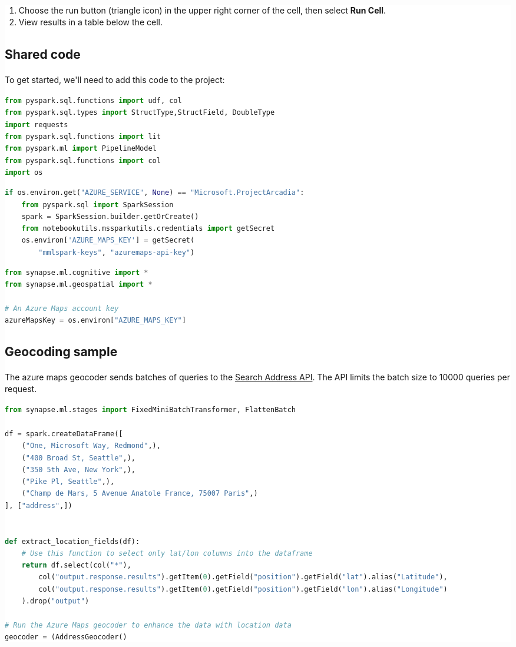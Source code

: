 1. Choose the run button (triangle icon) in the upper right corner of the cell, then select **Run Cell**.
1. View results in a table below the cell.

## Shared code

To get started, we'll need to add this code to the project:


```python
from pyspark.sql.functions import udf, col
from pyspark.sql.types import StructType,StructField, DoubleType
import requests
from pyspark.sql.functions import lit
from pyspark.ml import PipelineModel
from pyspark.sql.functions import col
import os
```


```python
if os.environ.get("AZURE_SERVICE", None) == "Microsoft.ProjectArcadia":
    from pyspark.sql import SparkSession
    spark = SparkSession.builder.getOrCreate()
    from notebookutils.mssparkutils.credentials import getSecret
    os.environ['AZURE_MAPS_KEY'] = getSecret(
        "mmlspark-keys", "azuremaps-api-key")
```


```python
from synapse.ml.cognitive import *
from synapse.ml.geospatial import *

# An Azure Maps account key
azureMapsKey = os.environ["AZURE_MAPS_KEY"]
```

## Geocoding sample

The azure maps geocoder sends batches of queries to the [Search Address API](https://docs.microsoft.com/en-us/rest/api/maps/search/getsearchaddress). The API limits the batch size to 10000 queries per request.  


```python
from synapse.ml.stages import FixedMiniBatchTransformer, FlattenBatch

df = spark.createDataFrame([
    ("One, Microsoft Way, Redmond",),
    ("400 Broad St, Seattle",),
    ("350 5th Ave, New York",),
    ("Pike Pl, Seattle",),
    ("Champ de Mars, 5 Avenue Anatole France, 75007 Paris",)
], ["address",])


def extract_location_fields(df):
    # Use this function to select only lat/lon columns into the dataframe
    return df.select(col("*"),
        col("output.response.results").getItem(0).getField("position").getField("lat").alias("Latitude"),
        col("output.response.results").getItem(0).getField("position").getField("lon").alias("Longitude")
    ).drop("output")

# Run the Azure Maps geocoder to enhance the data with location data
geocoder = (AddressGeocoder()
```
